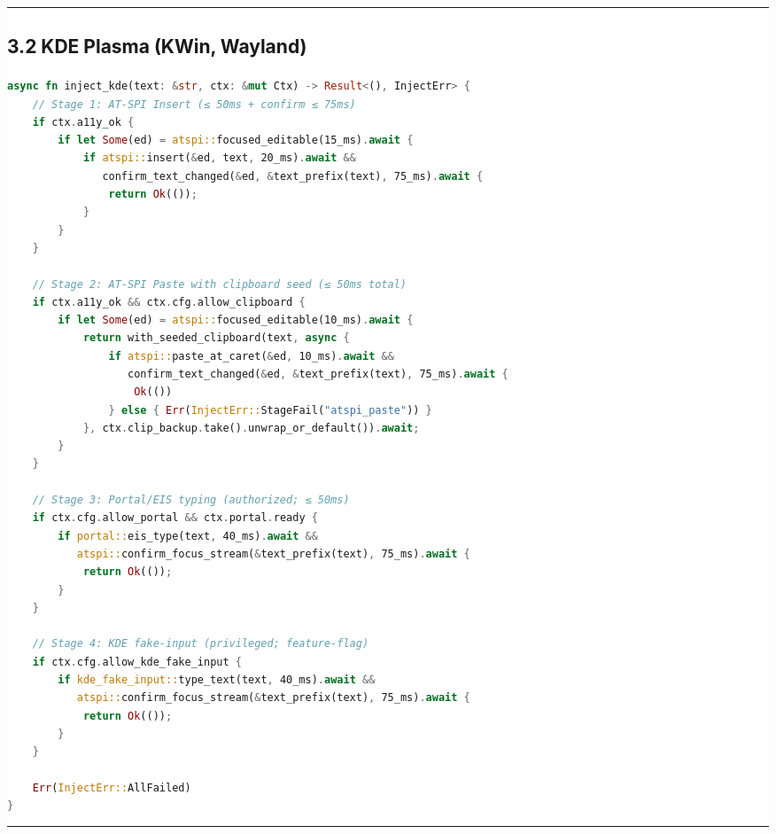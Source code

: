 ```rust
```

---

## 3.2 KDE Plasma (KWin, Wayland)

```rust
async fn inject_kde(text: &str, ctx: &mut Ctx) -> Result<(), InjectErr> {
    // Stage 1: AT-SPI Insert (≤ 50ms + confirm ≤ 75ms)
    if ctx.a11y_ok {
        if let Some(ed) = atspi::focused_editable(15_ms).await {
            if atspi::insert(&ed, text, 20_ms).await &&
               confirm_text_changed(&ed, &text_prefix(text), 75_ms).await {
                return Ok(());
            }
        }
    }

    // Stage 2: AT-SPI Paste with clipboard seed (≤ 50ms total)
    if ctx.a11y_ok && ctx.cfg.allow_clipboard {
        if let Some(ed) = atspi::focused_editable(10_ms).await {
            return with_seeded_clipboard(text, async {
                if atspi::paste_at_caret(&ed, 10_ms).await &&
                   confirm_text_changed(&ed, &text_prefix(text), 75_ms).await {
                    Ok(())
                } else { Err(InjectErr::StageFail("atspi_paste")) }
            }, ctx.clip_backup.take().unwrap_or_default()).await;
        }
    }

    // Stage 3: Portal/EIS typing (authorized; ≤ 50ms)
    if ctx.cfg.allow_portal && ctx.portal.ready {
        if portal::eis_type(text, 40_ms).await &&
           atspi::confirm_focus_stream(&text_prefix(text), 75_ms).await {
            return Ok(());
        }
    }

    // Stage 4: KDE fake-input (privileged; feature-flag)
    if ctx.cfg.allow_kde_fake_input {
        if kde_fake_input::type_text(text, 40_ms).await &&
           atspi::confirm_focus_stream(&text_prefix(text), 75_ms).await {
            return Ok(());
        }
    }

    Err(InjectErr::AllFailed)
}
```

---
